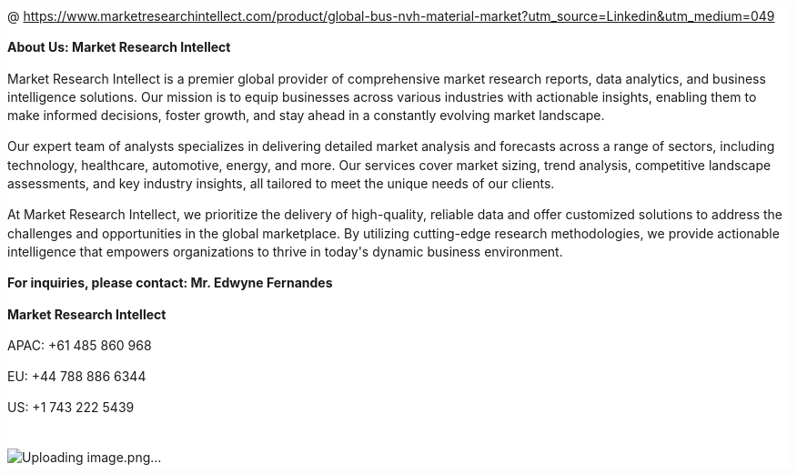 @</strong>&nbsp;<a href="https://www.marketresearchintellect.com/product/global-bus-nvh-material-market?utm_source=Linkedin&utm_medium=049">https://www.marketresearchintellect.com/product/global-bus-nvh-material-market?utm_source=Linkedin&utm_medium=049</a></span></p><p><strong>About Us: Market Research Intellect</strong></p><p>Market Research Intellect is a premier global provider of comprehensive market research reports, data analytics, and business intelligence solutions. Our mission is to equip businesses across various industries with actionable insights, enabling them to make informed decisions, foster growth, and stay ahead in a constantly evolving market landscape.</p><p>Our expert team of analysts specializes in delivering detailed market analysis and forecasts across a range of sectors, including technology, healthcare, automotive, energy, and more. Our services cover market sizing, trend analysis, competitive landscape assessments, and key industry insights, all tailored to meet the unique needs of our clients.</p><p>At Market Research Intellect, we prioritize the delivery of high-quality, reliable data and offer customized solutions to address the challenges and opportunities in the global marketplace. By utilizing cutting-edge research methodologies, we provide actionable intelligence that empowers organizations to thrive in today's dynamic business environment.</p><p><strong>For inquiries, please contact: Mr. Edwyne Fernandes</strong></p><p><strong>Market Research Intellect</strong></p><p>APAC: +61 485 860 968</p><p>EU: +44 788 886 6344</p><p>US: +1 743 222 5439</p></div><div class="article-main__content" data-test-id="publishing-text-block">&nbsp;</div>
![Uploading image.png…]()
